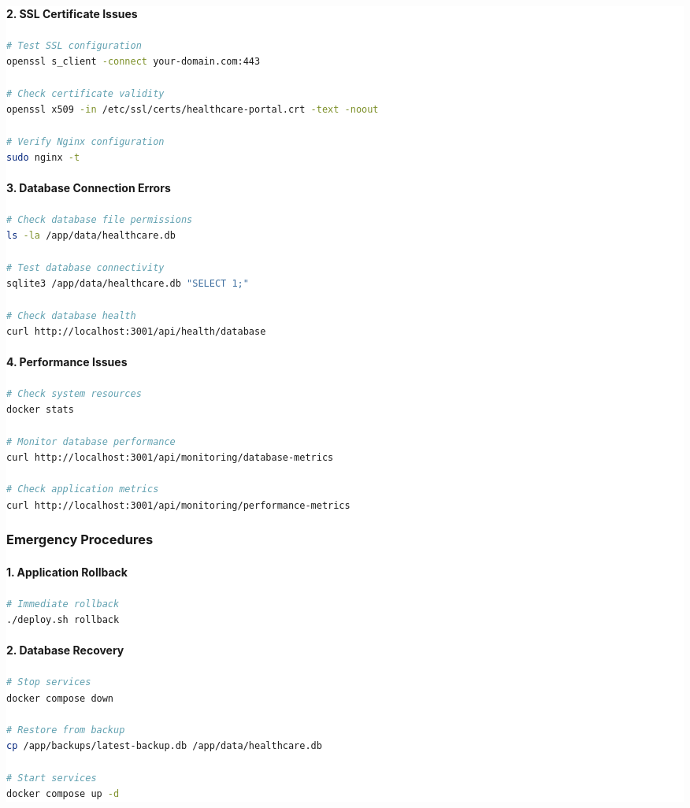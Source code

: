 #### 2. SSL Certificate Issues

```bash
# Test SSL configuration
openssl s_client -connect your-domain.com:443

# Check certificate validity
openssl x509 -in /etc/ssl/certs/healthcare-portal.crt -text -noout

# Verify Nginx configuration
sudo nginx -t
```

#### 3. Database Connection Errors

```bash
# Check database file permissions
ls -la /app/data/healthcare.db

# Test database connectivity
sqlite3 /app/data/healthcare.db "SELECT 1;"

# Check database health
curl http://localhost:3001/api/health/database
```

#### 4. Performance Issues

```bash
# Check system resources
docker stats

# Monitor database performance
curl http://localhost:3001/api/monitoring/database-metrics

# Check application metrics
curl http://localhost:3001/api/monitoring/performance-metrics
```

### Emergency Procedures

#### 1. Application Rollback

```bash
# Immediate rollback
./deploy.sh rollback
```

#### 2. Database Recovery

```bash
# Stop services
docker compose down

# Restore from backup
cp /app/backups/latest-backup.db /app/data/healthcare.db

# Start services
docker compose up -d
```
